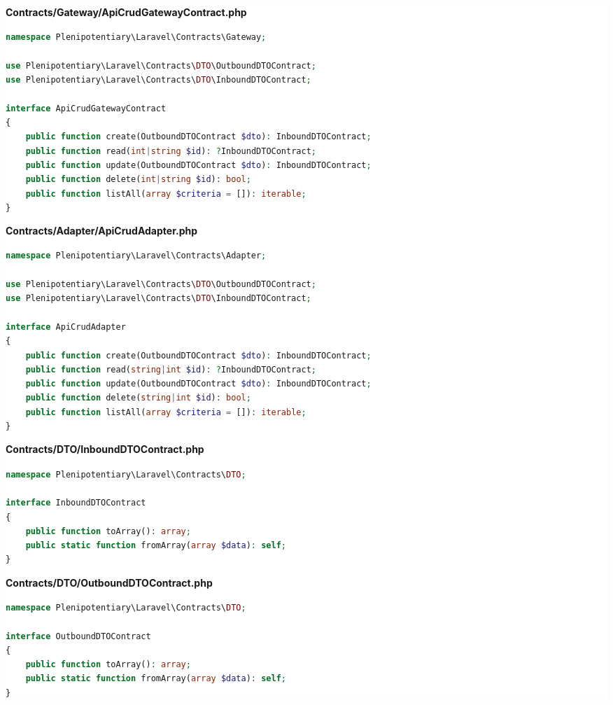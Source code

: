 **Contracts/Gateway/ApiCrudGatewayContract.php**

```php
namespace Plenipotentiary\Laravel\Contracts\Gateway;

use Plenipotentiary\Laravel\Contracts\DTO\OutboundDTOContract;
use Plenipotentiary\Laravel\Contracts\DTO\InboundDTOContract;

interface ApiCrudGatewayContract
{
    public function create(OutboundDTOContract $dto): InboundDTOContract;
    public function read(int|string $id): ?InboundDTOContract;
    public function update(OutboundDTOContract $dto): InboundDTOContract;
    public function delete(int|string $id): bool;
    public function listAll(array $criteria = []): iterable;
}
```

**Contracts/Adapter/ApiCrudAdapter.php**

```php
namespace Plenipotentiary\Laravel\Contracts\Adapter;

use Plenipotentiary\Laravel\Contracts\DTO\OutboundDTOContract;
use Plenipotentiary\Laravel\Contracts\DTO\InboundDTOContract;

interface ApiCrudAdapter
{
    public function create(OutboundDTOContract $dto): InboundDTOContract;
    public function read(string|int $id): ?InboundDTOContract;
    public function update(OutboundDTOContract $dto): InboundDTOContract;
    public function delete(string|int $id): bool;
    public function listAll(array $criteria = []): iterable;
}
```

**Contracts/DTO/InboundDTOContract.php**

```php
namespace Plenipotentiary\Laravel\Contracts\DTO;

interface InboundDTOContract
{
    public function toArray(): array;
    public static function fromArray(array $data): self;
}
```

**Contracts/DTO/OutboundDTOContract.php**

```php
namespace Plenipotentiary\Laravel\Contracts\DTO;

interface OutboundDTOContract
{
    public function toArray(): array;
    public static function fromArray(array $data): self;
}
```
